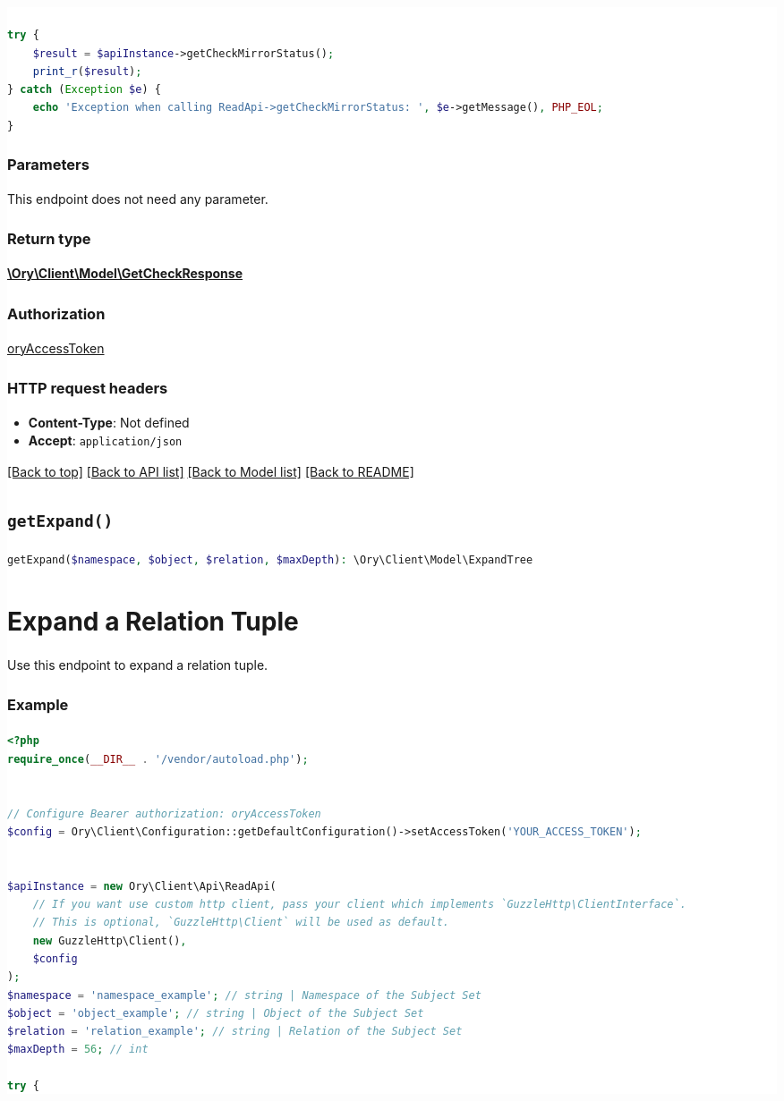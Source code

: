 ```php

try {
    $result = $apiInstance->getCheckMirrorStatus();
    print_r($result);
} catch (Exception $e) {
    echo 'Exception when calling ReadApi->getCheckMirrorStatus: ', $e->getMessage(), PHP_EOL;
}
```

### Parameters

This endpoint does not need any parameter.

### Return type

[**\Ory\Client\Model\GetCheckResponse**](../Model/GetCheckResponse.md)

### Authorization

[oryAccessToken](../../README.md#oryAccessToken)

### HTTP request headers

- **Content-Type**: Not defined
- **Accept**: `application/json`

[[Back to top]](#) [[Back to API list]](../../README.md#endpoints)
[[Back to Model list]](../../README.md#models)
[[Back to README]](../../README.md)

## `getExpand()`

```php
getExpand($namespace, $object, $relation, $maxDepth): \Ory\Client\Model\ExpandTree
```

# Expand a Relation Tuple

Use this endpoint to expand a relation tuple.

### Example

```php
<?php
require_once(__DIR__ . '/vendor/autoload.php');


// Configure Bearer authorization: oryAccessToken
$config = Ory\Client\Configuration::getDefaultConfiguration()->setAccessToken('YOUR_ACCESS_TOKEN');


$apiInstance = new Ory\Client\Api\ReadApi(
    // If you want use custom http client, pass your client which implements `GuzzleHttp\ClientInterface`.
    // This is optional, `GuzzleHttp\Client` will be used as default.
    new GuzzleHttp\Client(),
    $config
);
$namespace = 'namespace_example'; // string | Namespace of the Subject Set
$object = 'object_example'; // string | Object of the Subject Set
$relation = 'relation_example'; // string | Relation of the Subject Set
$maxDepth = 56; // int

try {
```